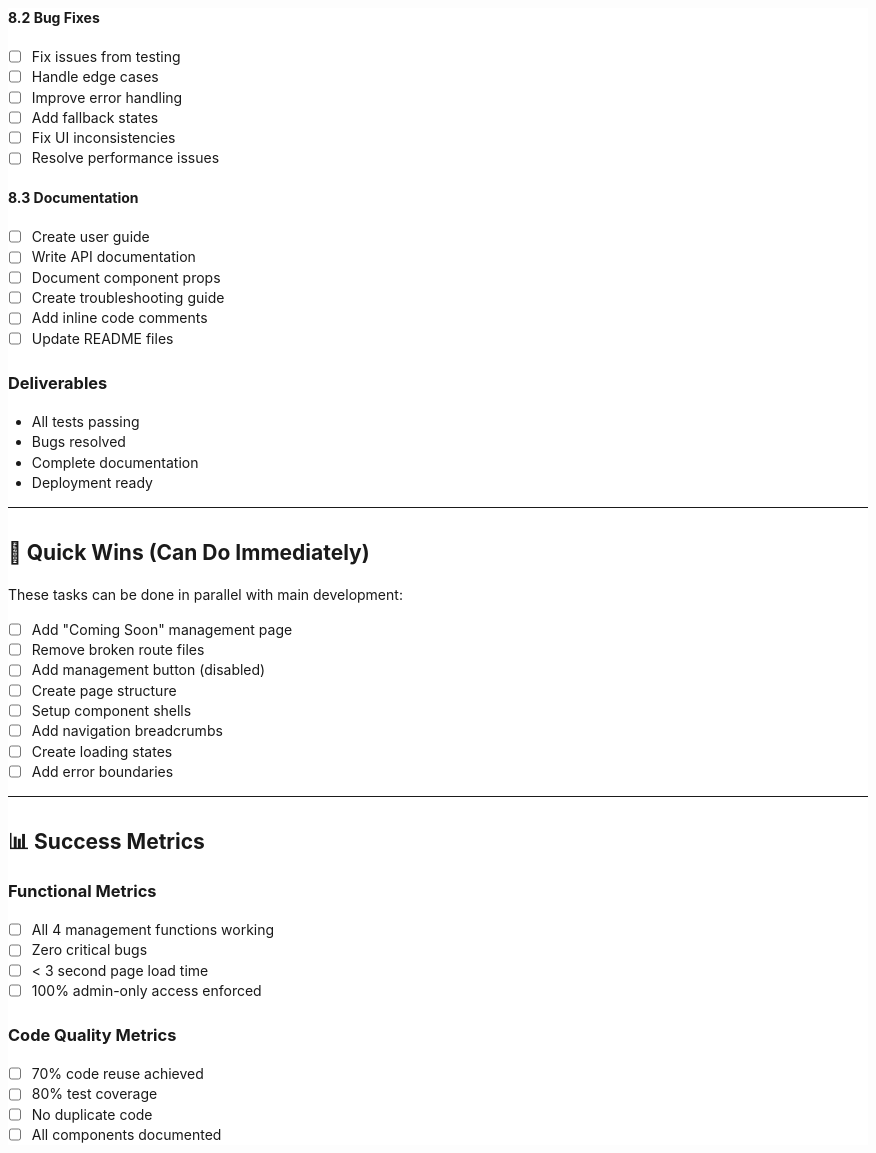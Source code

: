 #### 8.2 Bug Fixes
- [ ] Fix issues from testing
- [ ] Handle edge cases
- [ ] Improve error handling
- [ ] Add fallback states
- [ ] Fix UI inconsistencies
- [ ] Resolve performance issues

#### 8.3 Documentation
- [ ] Create user guide
- [ ] Write API documentation
- [ ] Document component props
- [ ] Create troubleshooting guide
- [ ] Add inline code comments
- [ ] Update README files

### Deliverables
- All tests passing
- Bugs resolved
- Complete documentation
- Deployment ready

---

## 🚀 Quick Wins (Can Do Immediately)

These tasks can be done in parallel with main development:

- [ ] Add "Coming Soon" management page
- [ ] Remove broken route files
- [ ] Add management button (disabled)
- [ ] Create page structure
- [ ] Setup component shells
- [ ] Add navigation breadcrumbs
- [ ] Create loading states
- [ ] Add error boundaries

---

## 📊 Success Metrics

### Functional Metrics
- [ ] All 4 management functions working
- [ ] Zero critical bugs
- [ ] < 3 second page load time
- [ ] 100% admin-only access enforced

### Code Quality Metrics
- [ ] 70% code reuse achieved
- [ ] 80% test coverage
- [ ] No duplicate code
- [ ] All components documented
